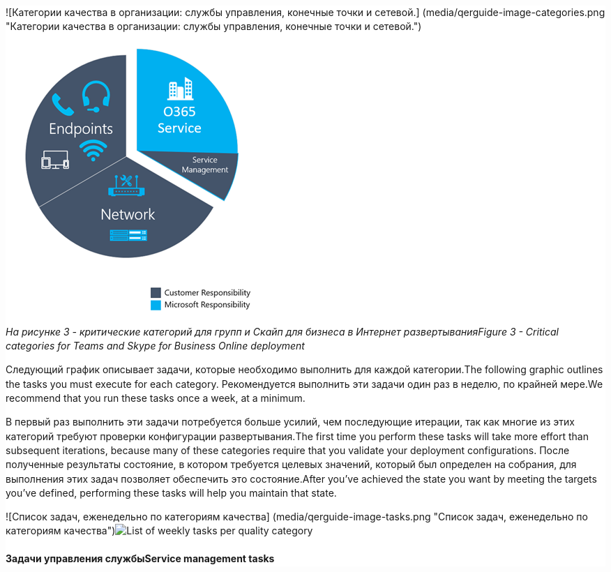<span data-ttu-id="9aed2-314">![Категории качества в организации: службы управления, конечные точки и сетевой.] (media/qerguide-image-categories.png "Категории качества в организации: службы управления, конечные точки и сетевой.")</span><span class="sxs-lookup"><span data-stu-id="9aed2-314">![The categories of quality in an organization: service management, endpoints, and the network.](media/qerguide-image-categories.png "The categories of quality in an organization: service management, endpoints, and the network.")</span></span>

<span data-ttu-id="9aed2-315">_На рисунке 3 - критические категорий для групп и Скайп для бизнеса в Интернет развертывания_</span><span class="sxs-lookup"><span data-stu-id="9aed2-315">_Figure 3 - Critical categories for Teams and Skype for Business Online deployment_</span></span>

<span data-ttu-id="9aed2-316">Следующий график описывает задачи, которые необходимо выполнить для каждой категории.</span><span class="sxs-lookup"><span data-stu-id="9aed2-316">The following graphic outlines the tasks you must execute for each category.</span></span> <span data-ttu-id="9aed2-317">Рекомендуется выполнить эти задачи один раз в неделю, по крайней мере.</span><span class="sxs-lookup"><span data-stu-id="9aed2-317">We recommend that you run these tasks once a week, at a minimum.</span></span>

<span data-ttu-id="9aed2-318">В первый раз выполнить эти задачи потребуется больше усилий, чем последующие итерации, так как многие из этих категорий требуют проверки конфигурации развертывания.</span><span class="sxs-lookup"><span data-stu-id="9aed2-318">The first time you perform these tasks will take more effort than subsequent iterations, because many of these categories require that you validate your deployment configurations.</span></span> <span data-ttu-id="9aed2-319">После полученные результаты состояние, в котором требуется целевых значений, который был определен на собрания, для выполнения этих задач позволяет обеспечить это состояние.</span><span class="sxs-lookup"><span data-stu-id="9aed2-319">After you’ve achieved the state you want by meeting the targets you’ve defined, performing these tasks will help you maintain that state.</span></span>


<span data-ttu-id="9aed2-320">![Список задач, еженедельно по категориям качества] (media/qerguide-image-tasks.png "Список задач, еженедельно по категориям качества")</span><span class="sxs-lookup"><span data-stu-id="9aed2-320">![List of weekly tasks per quality category](media/qerguide-image-tasks.png "List of weekly tasks per quality category")</span></span>

#### <a name="service-management-tasks"></a><span data-ttu-id="9aed2-321">Задачи управления службы</span><span class="sxs-lookup"><span data-stu-id="9aed2-321">Service management tasks</span></span>
